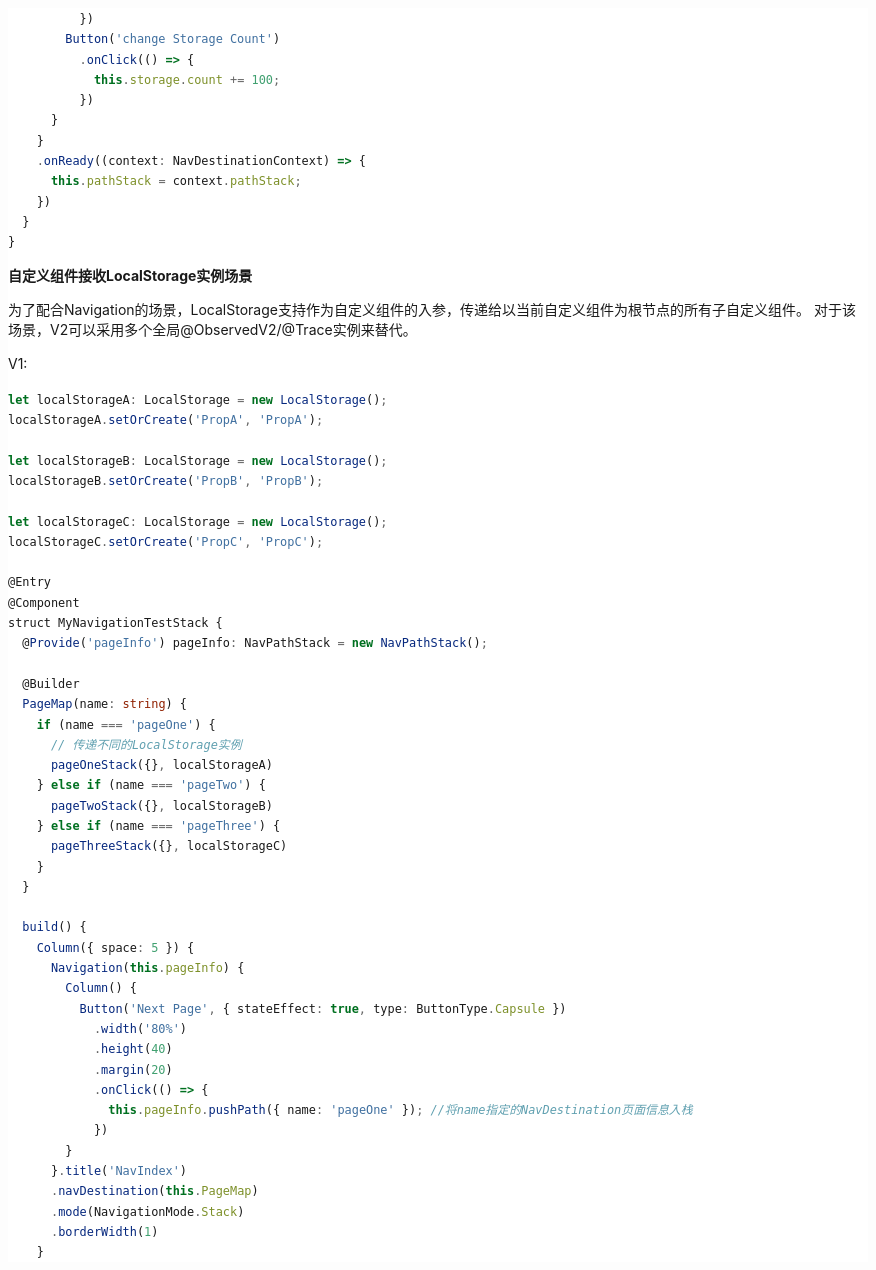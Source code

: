 ```ts
          })
        Button('change Storage Count')
          .onClick(() => {
            this.storage.count += 100;
          })
      }
    }
    .onReady((context: NavDestinationContext) => {
      this.pathStack = context.pathStack;
    })
  }
}
```

**自定义组件接收LocalStorage实例场景**

为了配合Navigation的场景，LocalStorage支持作为自定义组件的入参，传递给以当前自定义组件为根节点的所有子自定义组件。
对于该场景，V2可以采用多个全局\@ObservedV2/\@Trace实例来替代。

V1:
```ts
let localStorageA: LocalStorage = new LocalStorage();
localStorageA.setOrCreate('PropA', 'PropA');

let localStorageB: LocalStorage = new LocalStorage();
localStorageB.setOrCreate('PropB', 'PropB');

let localStorageC: LocalStorage = new LocalStorage();
localStorageC.setOrCreate('PropC', 'PropC');

@Entry
@Component
struct MyNavigationTestStack {
  @Provide('pageInfo') pageInfo: NavPathStack = new NavPathStack();

  @Builder
  PageMap(name: string) {
    if (name === 'pageOne') {
      // 传递不同的LocalStorage实例
      pageOneStack({}, localStorageA)
    } else if (name === 'pageTwo') {
      pageTwoStack({}, localStorageB)
    } else if (name === 'pageThree') {
      pageThreeStack({}, localStorageC)
    }
  }

  build() {
    Column({ space: 5 }) {
      Navigation(this.pageInfo) {
        Column() {
          Button('Next Page', { stateEffect: true, type: ButtonType.Capsule })
            .width('80%')
            .height(40)
            .margin(20)
            .onClick(() => {
              this.pageInfo.pushPath({ name: 'pageOne' }); //将name指定的NavDestination页面信息入栈
            })
        }
      }.title('NavIndex')
      .navDestination(this.PageMap)
      .mode(NavigationMode.Stack)
      .borderWidth(1)
    }
```